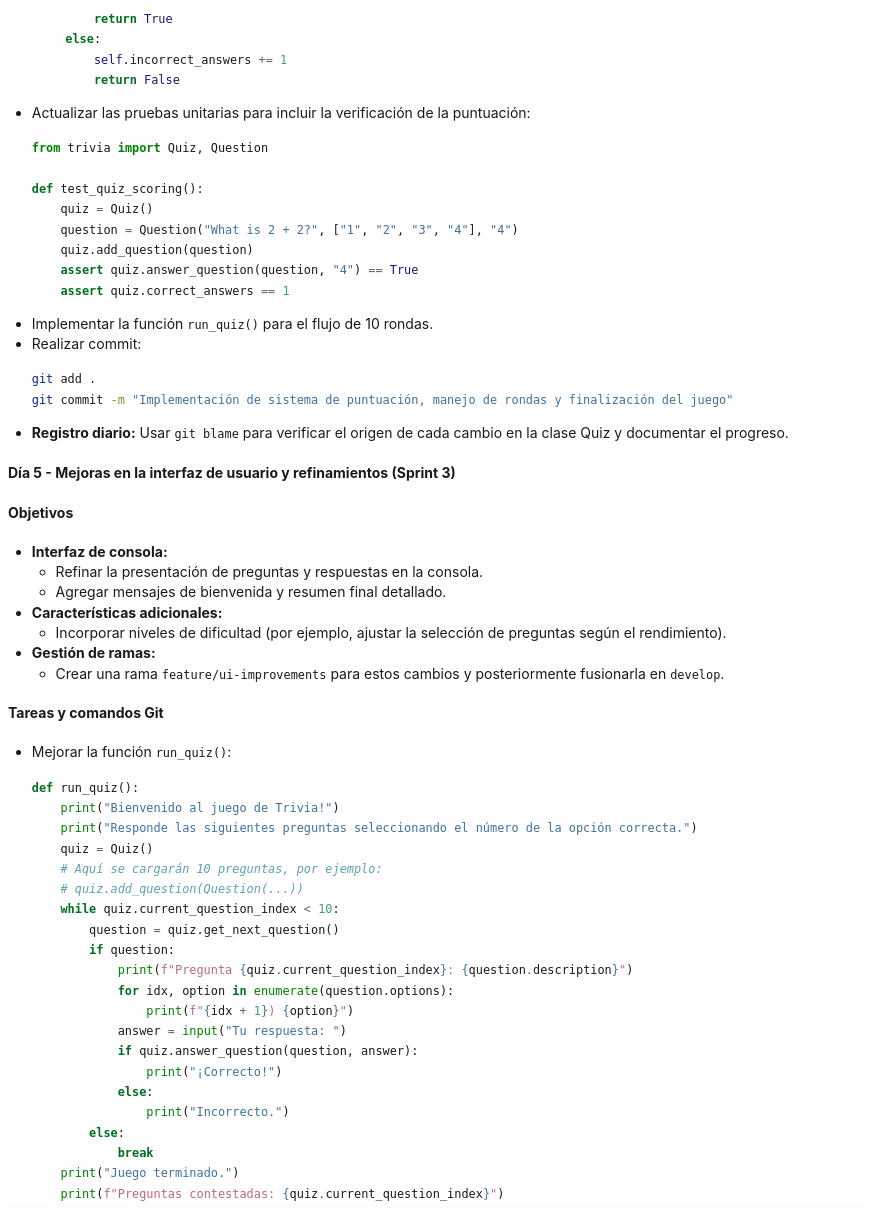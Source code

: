   ```python
              return True
          else:
              self.incorrect_answers += 1
              return False
  ```
- Actualizar las pruebas unitarias para incluir la verificación de la puntuación:
  ```python
  from trivia import Quiz, Question

  def test_quiz_scoring():
      quiz = Quiz()
      question = Question("What is 2 + 2?", ["1", "2", "3", "4"], "4")
      quiz.add_question(question)
      assert quiz.answer_question(question, "4") == True
      assert quiz.correct_answers == 1
  ```
- Implementar la función `run_quiz()` para el flujo de 10 rondas.
- Realizar commit:
  ```bash
  git add .
  git commit -m "Implementación de sistema de puntuación, manejo de rondas y finalización del juego"
  ```
- **Registro diario:** Usar `git blame` para verificar el origen de cada cambio en la clase Quiz y documentar el progreso.

#### Día 5 - Mejoras en la interfaz de usuario y refinamientos (Sprint 3)

#### Objetivos
- **Interfaz de consola:**  
  - Refinar la presentación de preguntas y respuestas en la consola.
  - Agregar mensajes de bienvenida y resumen final detallado.
- **Características adicionales:**  
  - Incorporar niveles de dificultad (por ejemplo, ajustar la selección de preguntas según el rendimiento).
- **Gestión de ramas:**  
  - Crear una rama `feature/ui-improvements` para estos cambios y posteriormente fusionarla en `develop`.

#### Tareas y comandos Git
- Mejorar la función `run_quiz()`:
  ```python
  def run_quiz():
      print("Bienvenido al juego de Trivia!")
      print("Responde las siguientes preguntas seleccionando el número de la opción correcta.")
      quiz = Quiz()
      # Aquí se cargarán 10 preguntas, por ejemplo:
      # quiz.add_question(Question(...))
      while quiz.current_question_index < 10:
          question = quiz.get_next_question()
          if question:
              print(f"Pregunta {quiz.current_question_index}: {question.description}")
              for idx, option in enumerate(question.options):
                  print(f"{idx + 1}) {option}")
              answer = input("Tu respuesta: ")
              if quiz.answer_question(question, answer):
                  print("¡Correcto!")
              else:
                  print("Incorrecto.")
          else:
              break
      print("Juego terminado.")
      print(f"Preguntas contestadas: {quiz.current_question_index}")
  ```